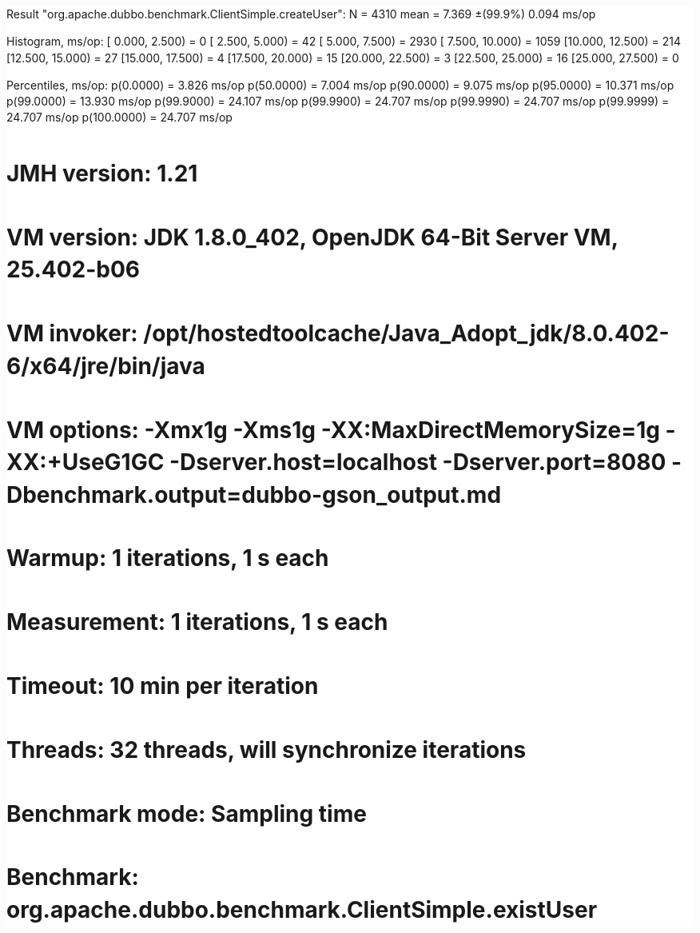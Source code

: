 

Result "org.apache.dubbo.benchmark.ClientSimple.createUser":
  N = 4310
  mean =      7.369 ±(99.9%) 0.094 ms/op

  Histogram, ms/op:
    [ 0.000,  2.500) = 0 
    [ 2.500,  5.000) = 42 
    [ 5.000,  7.500) = 2930 
    [ 7.500, 10.000) = 1059 
    [10.000, 12.500) = 214 
    [12.500, 15.000) = 27 
    [15.000, 17.500) = 4 
    [17.500, 20.000) = 15 
    [20.000, 22.500) = 3 
    [22.500, 25.000) = 16 
    [25.000, 27.500) = 0 

  Percentiles, ms/op:
      p(0.0000) =      3.826 ms/op
     p(50.0000) =      7.004 ms/op
     p(90.0000) =      9.075 ms/op
     p(95.0000) =     10.371 ms/op
     p(99.0000) =     13.930 ms/op
     p(99.9000) =     24.107 ms/op
     p(99.9900) =     24.707 ms/op
     p(99.9990) =     24.707 ms/op
     p(99.9999) =     24.707 ms/op
    p(100.0000) =     24.707 ms/op


# JMH version: 1.21
# VM version: JDK 1.8.0_402, OpenJDK 64-Bit Server VM, 25.402-b06
# VM invoker: /opt/hostedtoolcache/Java_Adopt_jdk/8.0.402-6/x64/jre/bin/java
# VM options: -Xmx1g -Xms1g -XX:MaxDirectMemorySize=1g -XX:+UseG1GC -Dserver.host=localhost -Dserver.port=8080 -Dbenchmark.output=dubbo-gson_output.md
# Warmup: 1 iterations, 1 s each
# Measurement: 1 iterations, 1 s each
# Timeout: 10 min per iteration
# Threads: 32 threads, will synchronize iterations
# Benchmark mode: Sampling time
# Benchmark: org.apache.dubbo.benchmark.ClientSimple.existUser
